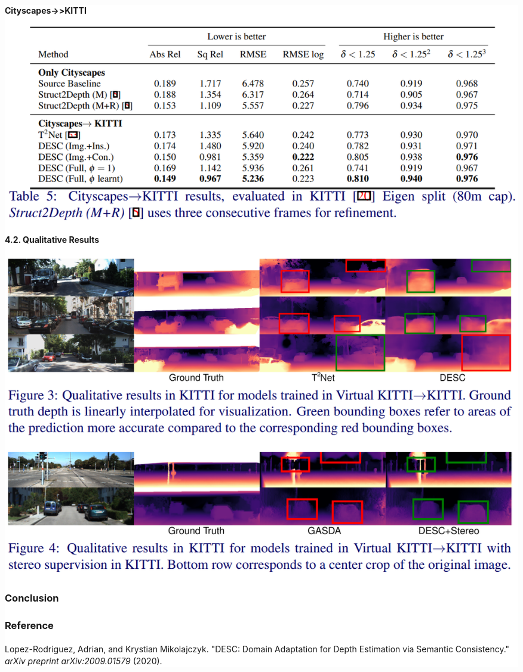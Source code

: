 __Cityscapes->>KITTI__

![img14](https://raw.githubusercontent.com/ReaperMaKNaE/reapermaknae.github.io/main/assets/img/20210430-14.PNG)

__4.2. Qualitative Results__

![img15](https://raw.githubusercontent.com/ReaperMaKNaE/reapermaknae.github.io/main/assets/img/20210430-15.PNG)



### Conclusion



### Reference

Lopez-Rodriguez, Adrian, and Krystian Mikolajczyk. "DESC: Domain Adaptation for Depth Estimation via Semantic Consistency." *arXiv preprint arXiv:2009.01579* (2020).

